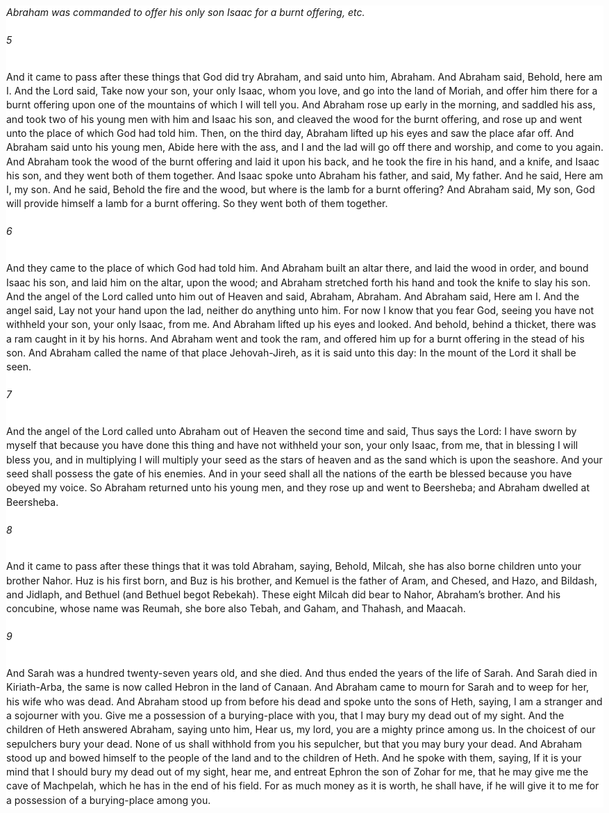 
*Abraham was commanded to offer his only son Isaac for a burnt offering, etc.*

###### 5
And it came to pass after these things that God did try Abraham, and said unto him, Abraham. And Abraham said, Behold, here am I. And the Lord said, Take now your son, your only Isaac, whom you love, and go into the land of Moriah, and offer him there for a burnt offering upon one of the mountains of which I will tell you. And Abraham rose up early in the morning, and saddled his ass, and took two of his young men with him and Isaac his son, and cleaved the wood for the burnt offering, and rose up and went unto the place of which God had told him. Then, on the third day, Abraham lifted up his eyes and saw the place afar off. And Abraham said unto his young men, Abide here with the ass, and I and the lad will go off there and worship, and come to you again. And Abraham took the wood of the burnt offering and laid it upon his back, and he took the fire in his hand, and a knife, and Isaac his son, and they went both of them together. And Isaac spoke unto Abraham his father, and said, My father. And he said, Here am I, my son. And he said, Behold the fire and the wood, but where is the lamb for a burnt offering? And Abraham said, My son, God will provide himself a lamb for a burnt offering. So they went both of them together.

###### 6
And they came to the place of which God had told him. And Abraham built an altar there, and laid the wood in order, and bound Isaac his son, and laid him on the altar, upon the wood; and Abraham stretched forth his hand and took the knife to slay his son. And the angel of the Lord called unto him out of Heaven and said, Abraham, Abraham. And Abraham said, Here am I. And the angel said, Lay not your hand upon the lad, neither do anything unto him. For now I know that you fear God, seeing you have not withheld your son, your only Isaac, from me. And Abraham lifted up his eyes and looked. And behold, behind a thicket, there was a ram caught in it by his horns. And Abraham went and took the ram, and offered him up for a burnt offering in the stead of his son. And Abraham called the name of that place Jehovah-Jireh, as it is said unto this day: In the mount of the Lord it shall be seen.

###### 7
And the angel of the Lord called unto Abraham out of Heaven the second time and said, Thus says the Lord: I have sworn by myself that because you have done this thing and have not withheld your son, your only Isaac, from me, that in blessing I will bless you, and in multiplying I will multiply your seed as the stars of heaven and as the sand which is upon the seashore. And your seed shall possess the gate of his enemies. And in your seed shall all the nations of the earth be blessed because you have obeyed my voice. So Abraham returned unto his young men, and they rose up and went to Beersheba; and Abraham dwelled at Beersheba.

###### 8
And it came to pass after these things that it was told Abraham, saying, Behold, Milcah, she has also borne children unto your brother Nahor. Huz is his first born, and Buz is his brother, and Kemuel is the father of Aram, and Chesed, and Hazo, and Bildash, and Jidlaph, and Bethuel (and Bethuel begot Rebekah). These eight Milcah did bear to Nahor, Abraham’s brother. And his concubine, whose name was Reumah, she bore also Tebah, and Gaham, and Thahash, and Maacah.

###### 9
And Sarah was a hundred twenty-seven years old, and she died. And thus ended the years of the life of Sarah. And Sarah died in Kiriath-Arba, the same is now called Hebron in the land of Canaan. And Abraham came to mourn for Sarah and to weep for her, his wife who was dead. And Abraham stood up from before his dead and spoke unto the sons of Heth, saying, I am a stranger and a sojourner with you. Give me a possession of a burying-place with you, that I may bury my dead out of my sight. And the children of Heth answered Abraham, saying unto him, Hear us, my lord, you are a mighty prince among us. In the choicest of our sepulchers bury your dead. None of us shall withhold from you his sepulcher, but that you may bury your dead. And Abraham stood up and bowed himself to the people of the land and to the children of Heth. And he spoke with them, saying, If it is your mind that I should bury my dead out of my sight, hear me, and entreat Ephron the son of Zohar for me, that he may give me the cave of Machpelah, which he has in the end of his field. For as much money as it is worth, he shall have, if he will give it to me for a possession of a burying-place among you.
